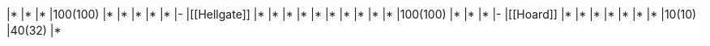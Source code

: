 |*
|*
|*
|100(100)
|*
|*
|*
|*
|*
|-
|[[Hellgate]]
|*
|*
|*
|*
|*
|*
|*
|*
|*
|*
|100(100)
|*
|*
|*
|-
|[[Hoard]]
|*
|*
|*
|*
|*
|*
|*
|10(10)
|40(32)
|*
